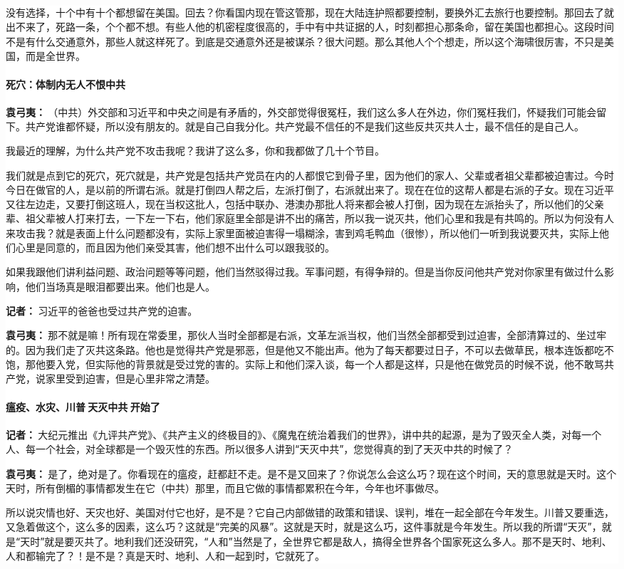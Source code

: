  没有选择，十个中有十个都想留在美国。回去？你看国内现在管这管那，现在大陆连护照都要控制，要换外汇去旅行也要控制。那回去了就出不来了，死路一条，个个都不想。有些人他的机密程度很高的，手中有中共证据的人，时刻都担心那条命，留在美国也都担心。这段时间不是有什么交通意外，那些人就这样死了。到底是交通意外还是被谋杀？很大问题。那么其他人个个想走，所以这个海啸很厉害，不只是美国，而是全世界。
</p>
<h4>
 死穴：体制内无人不恨中共
</h4>
<p>
 <strong>
  袁弓夷：
 </strong>
 （中共）外交部和习近平和中央之间是有矛盾的，外交部觉得很冤枉，我们这么多人在外边，你们冤枉我们，怀疑我们可能会留下。共产党谁都怀疑，所以没有朋友的。就是自己自我分化。共产党最不信任的不是我们这些反共灭共人士，最不信任的是自己人。
</p>
<p>
 我最近的理解，为什么共产党不攻击我呢？我讲了这么多，你和我都做了几十个节目。
</p>
<p>
 我们就是点到它的死穴，死穴就是，共产党是包括共产党员在内的人都恨它到骨子里，因为他们的家人、父辈或者祖父辈都被迫害过。今时今日在做官的人，是以前的所谓右派。就是打倒四人帮之后，左派打倒了，右派就出来了。现在在位的这帮人都是右派的子女。现在习近平又往左边走，又要打倒这班人，现在当权这批人，包括中联办、港澳办那批人将来都会被人打倒，因为现在左派抬头了，所以他们的父亲辈、祖父辈被人打来打去，一下左一下右，他们家庭里全部是讲不出的痛苦，所以我一说灭共，他们心里和我是有共鸣的。所以为何没有人来攻击我？就是表面上什么问题都没有，实际上家里面被迫害得一塌糊涂，害到鸡毛鸭血（很惨），所以他们一听到我说要灭共，实际上他们心里是同意的，而且因为他们亲受其害，他们想不出什么可以跟我驳的。
</p>
<p>
 如果我跟他们讲利益问题、政治问题等等问题，他们当然驳得过我。军事问题，有得争辩的。但是当你反问他共产党对你家里有做过什么影响，他们当场真是眼泪都要出来。他们也是人。
</p>
<p>
 <strong>
  记者：
 </strong>
 习近平的爸爸也受过共产党的迫害。
</p>
<p>
 <strong>
  袁弓夷：
 </strong>
 那不就是嘛！所有现在常委里，那伙人当时全部都是右派，文革左派当权，他们当然全部都受到过迫害，全部清算过的、坐过牢的。因为我们走了灭共这条路。他也是觉得共产党是邪恶，但是他又不能出声。他为了每天都要过日子，不可以去做草民，根本连饭都吃不饱，那他要入党，但实际他的背景就是受过党的害的。实际上和他们深入谈，每一个人都是这样，只是他在做党员的时候不说，他不敢骂共产党，说家里受到迫害，但是心里非常之清楚。
</p>
<h4>
 瘟疫、水灾、川普
 <ok href="https://www.epochtimes.com/gb/tag/%E5%A4%A9%E7%81%AD%E4%B8%AD%E5%85%B1.html">
  天灭中共
 </ok>
 开始了
</h4>
<p>
 <strong>
  记者：
 </strong>
 大纪元推出《九评共产党》、《共产主义的终极目的》、《魔鬼在统治着我们的世界》，讲中共的起源，是为了毁灭全人类，对每一个人、每一个社会，对全球都是一个毁灭性的东西。所以很多人讲到“天灭中共”，您觉得真的到了天灭中共的时候了？
</p>
<p>
 <strong>
  袁弓夷：
 </strong>
 是了，绝对是了。你看现在的瘟疫，赶都赶不走。是不是又回来了？你说怎么会这么巧？现在这个时间，天的意思就是天时。这个天时，所有倒楣的事情都发生在它（中共）那里，而且它做的事情都累积在今年，今年也坏事做尽。
</p>
<p>
 所以说灾情也好、天灾也好、美国对付它也好，是不是？它自己内部做错的政策和错误、误判，堆在一起全部在今年发生。川普又要重选，又急着做这个，这么多的因素，这么巧？这就是“完美的风暴”。这就是天时，就是这么巧，这件事就是今年发生。所以我的所谓“天灭”，就是“天时”就是要灭共了。地利我们还没研究，“人和”当然是了，全世界它都是敌人，搞得全世界各个国家死这么多人。那不是天时、地利、人和都输完了？！是不是？真是天时、地利、人和一起到时，它就死了。
</p>